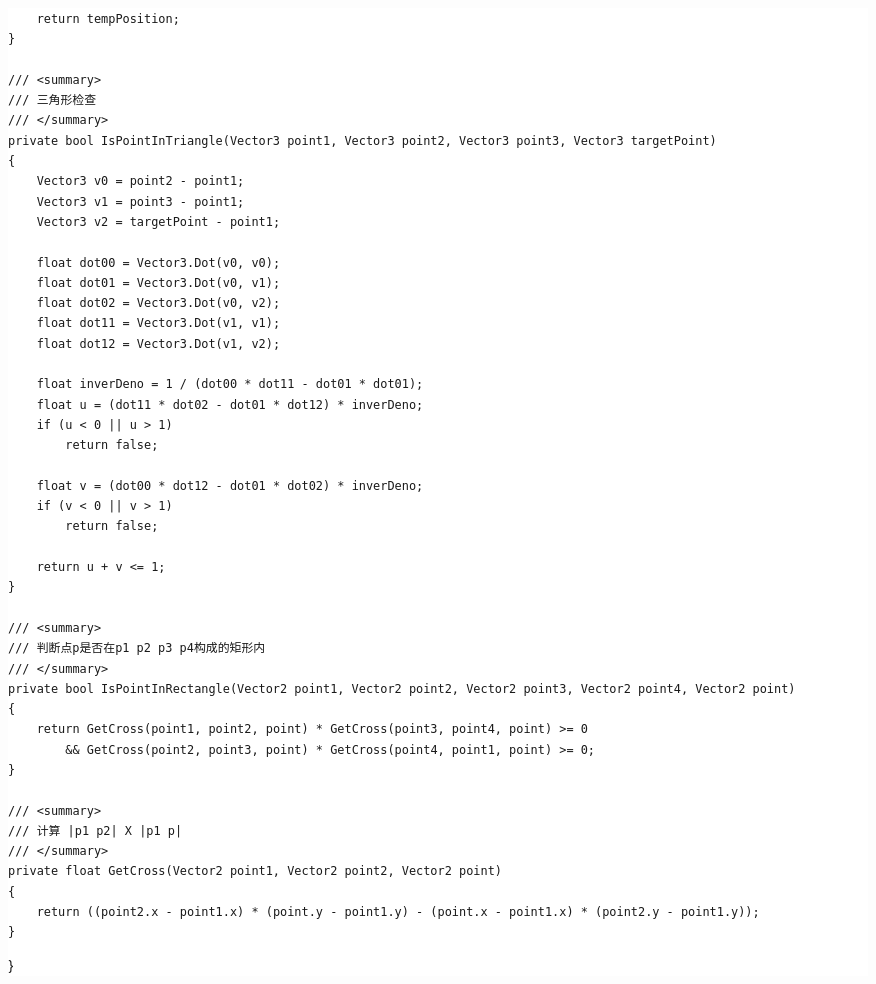         return tempPosition;
    }
 
    /// <summary>
    /// 三角形检查
    /// </summary>
    private bool IsPointInTriangle(Vector3 point1, Vector3 point2, Vector3 point3, Vector3 targetPoint)
    {
        Vector3 v0 = point2 - point1;
        Vector3 v1 = point3 - point1;
        Vector3 v2 = targetPoint - point1;
 
        float dot00 = Vector3.Dot(v0, v0);
        float dot01 = Vector3.Dot(v0, v1);
        float dot02 = Vector3.Dot(v0, v2);
        float dot11 = Vector3.Dot(v1, v1);
        float dot12 = Vector3.Dot(v1, v2);
 
        float inverDeno = 1 / (dot00 * dot11 - dot01 * dot01);
        float u = (dot11 * dot02 - dot01 * dot12) * inverDeno;
        if (u < 0 || u > 1)
            return false;
 
        float v = (dot00 * dot12 - dot01 * dot02) * inverDeno;
        if (v < 0 || v > 1)
            return false;
 
        return u + v <= 1;
    }
 
    /// <summary>
    /// 判断点p是否在p1 p2 p3 p4构成的矩形内
    /// </summary>
    private bool IsPointInRectangle(Vector2 point1, Vector2 point2, Vector2 point3, Vector2 point4, Vector2 point)
    {
        return GetCross(point1, point2, point) * GetCross(point3, point4, point) >= 0
            && GetCross(point2, point3, point) * GetCross(point4, point1, point) >= 0;
    }
 
    /// <summary>
    /// 计算 |p1 p2| X |p1 p|
    /// </summary>
    private float GetCross(Vector2 point1, Vector2 point2, Vector2 point)
    {
        return ((point2.x - point1.x) * (point.y - point1.y) - (point.x - point1.x) * (point2.y - point1.y));
    }
}
